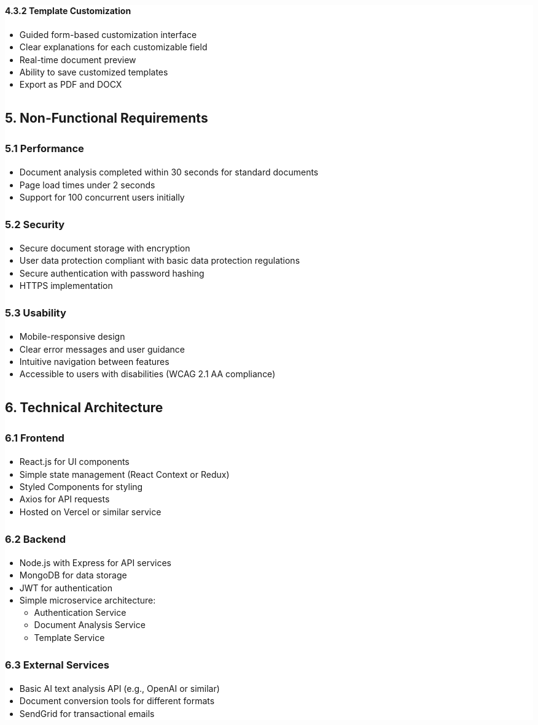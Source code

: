 #### 4.3.2 Template Customization
- Guided form-based customization interface
- Clear explanations for each customizable field
- Real-time document preview
- Ability to save customized templates
- Export as PDF and DOCX

## 5. Non-Functional Requirements

### 5.1 Performance
- Document analysis completed within 30 seconds for standard documents
- Page load times under 2 seconds
- Support for 100 concurrent users initially

### 5.2 Security
- Secure document storage with encryption
- User data protection compliant with basic data protection regulations
- Secure authentication with password hashing
- HTTPS implementation

### 5.3 Usability
- Mobile-responsive design
- Clear error messages and user guidance
- Intuitive navigation between features
- Accessible to users with disabilities (WCAG 2.1 AA compliance)

## 6. Technical Architecture

### 6.1 Frontend
- React.js for UI components
- Simple state management (React Context or Redux)
- Styled Components for styling
- Axios for API requests
- Hosted on Vercel or similar service

### 6.2 Backend
- Node.js with Express for API services
- MongoDB for data storage
- JWT for authentication
- Simple microservice architecture:
  - Authentication Service
  - Document Analysis Service
  - Template Service

### 6.3 External Services
- Basic AI text analysis API (e.g., OpenAI or similar)
- Document conversion tools for different formats
- SendGrid for transactional emails
